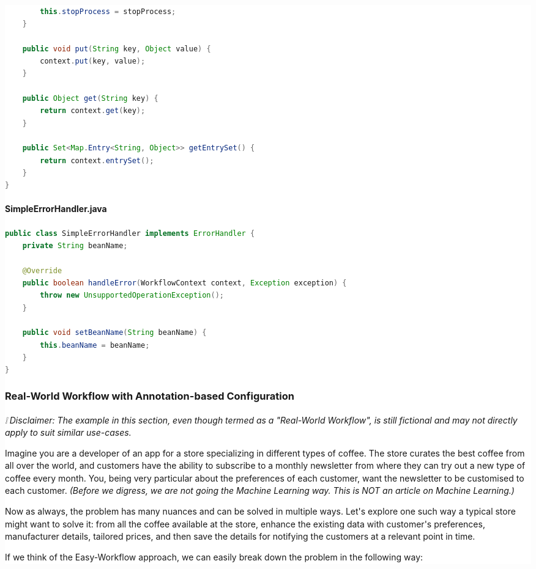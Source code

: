 ```java
        this.stopProcess = stopProcess;
    }

    public void put(String key, Object value) {
        context.put(key, value);
    }

    public Object get(String key) {
        return context.get(key);
    }

    public Set<Map.Entry<String, Object>> getEntrySet() {
        return context.entrySet();
    }
}
```

#### SimpleErrorHandler.java

```java
public class SimpleErrorHandler implements ErrorHandler {
    private String beanName;

    @Override
    public boolean handleError(WorkflowContext context, Exception exception) {
        throw new UnsupportedOperationException();
    }

    public void setBeanName(String beanName) {
        this.beanName = beanName;
    }
}
```

### Real-World Workflow with Annotation-based Configuration

_:grey_exclamation: Disclaimer: The example in this section, even though termed as a "Real-World Workflow", is still fictional and may not directly apply to suit similar use-cases._

Imagine you are a developer of an app for a store specializing in different types of coffee. The store curates the best coffee from all over the world, and customers have the ability to subscribe to a monthly newsletter from where they can try out a new type of coffee every month. You, being very particular about the preferences of each customer, want the newsletter to be customised to each customer. _(Before we digress, we are not going the Machine Learning way. This is NOT an article on Machine Learning.)_ 

Now as always, the problem has many nuances and can be solved in multiple ways. Let's explore one such way a typical store might want to solve it: from all the coffee available at the store, enhance the existing data with customer's preferences, manufacturer details, tailored prices, and then save the details for notifying the customers at a relevant point in time.

If we think of the Easy-Workflow approach, we can easily break down the problem in the following way:
